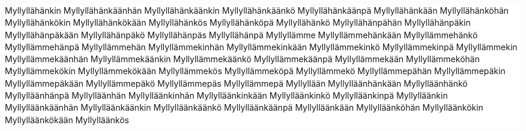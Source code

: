 Myllyllähänkin
Myllyllähänkäänhän
Myllyllähänkäänkin
Myllyllähänkäänkö
Myllyllähänkäänpä
Myllyllähänkään
Myllyllähänköhän
Myllyllähänkökin
Myllyllähänkökään
Myllyllähänkös
Myllyllähänköpä
Myllyllähänkö
Myllyllähänpähän
Myllyllähänpäkin
Myllyllähänpäkään
Myllyllähänpäkö
Myllyllähänpäs
Myllyllähänpä
Myllyllämme
Myllyllämmehänkään
Myllyllämmehänkö
Myllyllämmehänpä
Myllyllämmehän
Myllyllämmekinhän
Myllyllämmekinkään
Myllyllämmekinkö
Myllyllämmekinpä
Myllyllämmekin
Myllyllämmekäänhän
Myllyllämmekäänkin
Myllyllämmekäänkö
Myllyllämmekäänpä
Myllyllämmekään
Myllyllämmeköhän
Myllyllämmekökin
Myllyllämmekökään
Myllyllämmekös
Myllyllämmeköpä
Myllyllämmekö
Myllyllämmepähän
Myllyllämmepäkin
Myllyllämmepäkään
Myllyllämmepäkö
Myllyllämmepäs
Myllyllämmepä
Myllyllään
Myllylläänhänkään
Myllylläänhänkö
Myllylläänhänpä
Myllylläänhän
Myllylläänkinhän
Myllylläänkinkään
Myllylläänkinkö
Myllylläänkinpä
Myllylläänkin
Myllylläänkäänhän
Myllylläänkäänkin
Myllylläänkäänkö
Myllylläänkäänpä
Myllylläänkään
Myllylläänköhän
Myllylläänkökin
Myllylläänkökään
Myllylläänkös